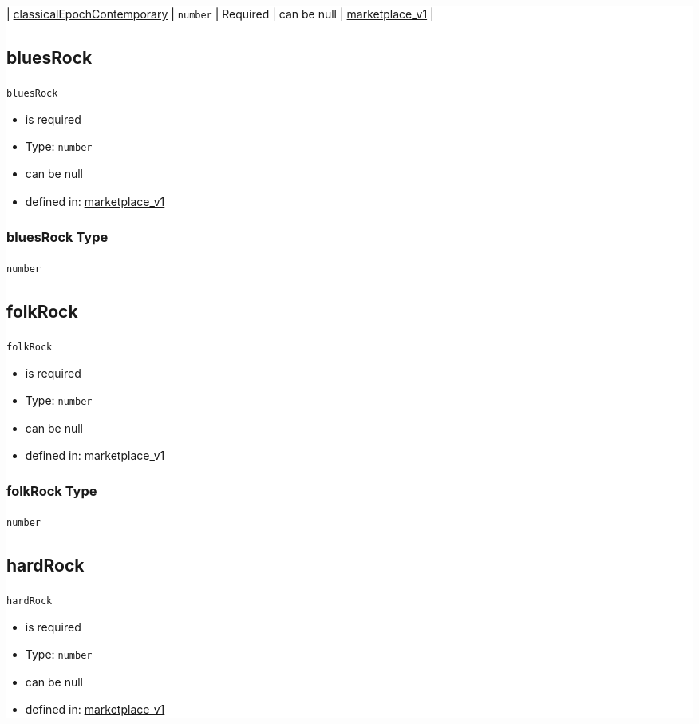 | [classicalEpochContemporary](#classicalepochcontemporary) | `number` | Required | can be null | [marketplace\_v1](marketplace_v1-properties-analysis-properties-genre_v1-properties-meansubgenre-properties-classicalepochcontemporary.md "https://github.com/cyanite-ai/aws-marketplace/\[...]/v1/schema/marketplace_v1.schema.json#/properties/analysis/properties/genre_v1/properties/meanSubgenre/properties/classicalEpochContemporary") |

## bluesRock



`bluesRock`

*   is required

*   Type: `number`

*   can be null

*   defined in: [marketplace\_v1](marketplace_v1-properties-analysis-properties-genre_v1-properties-meansubgenre-properties-bluesrock.md "https://github.com/cyanite-ai/aws-marketplace/\[...]/v1/schema/marketplace_v1.schema.json#/properties/analysis/properties/genre_v1/properties/meanSubgenre/properties/bluesRock")

### bluesRock Type

`number`

## folkRock



`folkRock`

*   is required

*   Type: `number`

*   can be null

*   defined in: [marketplace\_v1](marketplace_v1-properties-analysis-properties-genre_v1-properties-meansubgenre-properties-folkrock.md "https://github.com/cyanite-ai/aws-marketplace/\[...]/v1/schema/marketplace_v1.schema.json#/properties/analysis/properties/genre_v1/properties/meanSubgenre/properties/folkRock")

### folkRock Type

`number`

## hardRock



`hardRock`

*   is required

*   Type: `number`

*   can be null

*   defined in: [marketplace\_v1](marketplace_v1-properties-analysis-properties-genre_v1-properties-meansubgenre-properties-hardrock.md "https://github.com/cyanite-ai/aws-marketplace/\[...]/v1/schema/marketplace_v1.schema.json#/properties/analysis/properties/genre_v1/properties/meanSubgenre/properties/hardRock")
